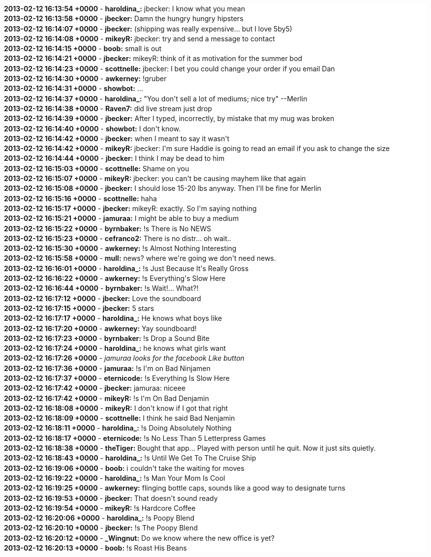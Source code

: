 **2013-02-12 16:13:54 +0000** - **haroldina_:** jbecker: I know what you mean  
**2013-02-12 16:13:58 +0000** - **jbecker:** Damn the hungry hungry hipsters  
**2013-02-12 16:14:07 +0000** - **jbecker:** (shipping was really expensive&hellip; but I love 5by5)  
**2013-02-12 16:14:08 +0000** - **mikeyR:** jbecker: try and send a message to contact  
**2013-02-12 16:14:15 +0000** - **boob:** small is out  
**2013-02-12 16:14:21 +0000** - **jbecker:** mikeyR: think of it as motivation for the summer bod  
**2013-02-12 16:14:23 +0000** - **scottnelle:** jbecker: I bet you could change your order if you email Dan  
**2013-02-12 16:14:30 +0000** - **awkerney:** !gruber  
**2013-02-12 16:14:31 +0000** - **showbot:** ...  
**2013-02-12 16:14:37 +0000** - **haroldina_:** "You don&apos;t sell a lot of mediums; nice try" --Merlin  
**2013-02-12 16:14:38 +0000** - **Raven7:** did live stream just drop  
**2013-02-12 16:14:39 +0000** - **jbecker:** After I typed, incorrectly, by mistake that my mug was broken  
**2013-02-12 16:14:40 +0000** - **showbot:** I don&apos;t know.  
**2013-02-12 16:14:42 +0000** - **jbecker:** when I meant to say it wasn&apos;t  
**2013-02-12 16:14:42 +0000** - **mikeyR:** jbecker: I&apos;m sure Haddie is going to read an email if you ask to change the size  
**2013-02-12 16:14:44 +0000** - **jbecker:** I think I may be dead to him  
**2013-02-12 16:15:03 +0000** - **scottnelle:** Shame on you  
**2013-02-12 16:15:07 +0000** - **mikeyR:** jbecker: you can&apos;t be causing mayhem like that again  
**2013-02-12 16:15:08 +0000** - **jbecker:** I should lose 15-20 lbs anyway. Then I&apos;ll be fine for Merlin  
**2013-02-12 16:15:16 +0000** - **scottnelle:** haha  
**2013-02-12 16:15:17 +0000** - **jbecker:** mikeyR: exactly. So I&apos;m saying nothing  
**2013-02-12 16:15:21 +0000** - **jamuraa:** I might be able to buy a medium  
**2013-02-12 16:15:22 +0000** - **byrnbaker:** !s There is No NEWS  
**2013-02-12 16:15:23 +0000** - **cefranco2:** There is no distr... oh wait..  
**2013-02-12 16:15:30 +0000** - **awkerney:** !s Almost Nothing Interesting  
**2013-02-12 16:15:58 +0000** - **mull:** news? where we&apos;re going we don&apos;t need news.  
**2013-02-12 16:16:01 +0000** - **haroldina_:** !s Just Because It&apos;s Really Gross  
**2013-02-12 16:16:22 +0000** - **awkerney:** !s Everything&apos;s Slow Here  
**2013-02-12 16:16:44 +0000** - **byrnbaker:** !s Wait!&hellip; What?!  
**2013-02-12 16:17:12 +0000** - **jbecker:** Love the soundboard  
**2013-02-12 16:17:15 +0000** - **jbecker:** 5 stars  
**2013-02-12 16:17:17 +0000** - **haroldina_:** He knows what boys like  
**2013-02-12 16:17:20 +0000** - **awkerney:** Yay soundboard!  
**2013-02-12 16:17:23 +0000** - **byrnbaker:** !s Drop a Sound Bite  
**2013-02-12 16:17:24 +0000** - **haroldina_:** he knows what girls want  
**2013-02-12 16:17:26 +0000** - *jamuraa looks for the facebook Like button*  
**2013-02-12 16:17:36 +0000** - **jamuraa:** !s I&apos;m on Bad Ninjamen  
**2013-02-12 16:17:37 +0000** - **eternicode:** !s Everything Is Slow Here  
**2013-02-12 16:17:42 +0000** - **jbecker:** jamuraa: niceee  
**2013-02-12 16:17:42 +0000** - **mikeyR:** !s I&apos;m On Bad Denjamin  
**2013-02-12 16:18:08 +0000** - **mikeyR:** I don&apos;t know if I got that right  
**2013-02-12 16:18:09 +0000** - **scottnelle:** I think he said Bad Nenjamin  
**2013-02-12 16:18:11 +0000** - **haroldina_:** !s Doing Absolutely Nothing  
**2013-02-12 16:18:17 +0000** - **eternicode:** !s No Less Than 5 Letterpress Games  
**2013-02-12 16:18:38 +0000** - **theTiger:** Bought that app&hellip; Played with person until he quit. Now it just sits quietly.  
**2013-02-12 16:18:43 +0000** - **haroldina_:** !s Until We Get To The Cruise Ship  
**2013-02-12 16:19:06 +0000** - **boob:** i couldn&apos;t take the waiting for moves  
**2013-02-12 16:19:22 +0000** - **haroldina_:** !s Man Your Mom Is Cool  
**2013-02-12 16:19:25 +0000** - **awkerney:** flinging bottle caps, sounds like a good way to designate turns  
**2013-02-12 16:19:53 +0000** - **jbecker:** That doesn&apos;t sound ready  
**2013-02-12 16:19:54 +0000** - **mikeyR:** !s Hardcore Coffee  
**2013-02-12 16:20:06 +0000** - **haroldina_:** !s Poopy Blend  
**2013-02-12 16:20:10 +0000** - **jbecker:** !s The Poopy Blend  
**2013-02-12 16:20:12 +0000** - **_Wingnut:** Do we know where the new office is yet?  
**2013-02-12 16:20:13 +0000** - **boob:** !s Roast His Beans  